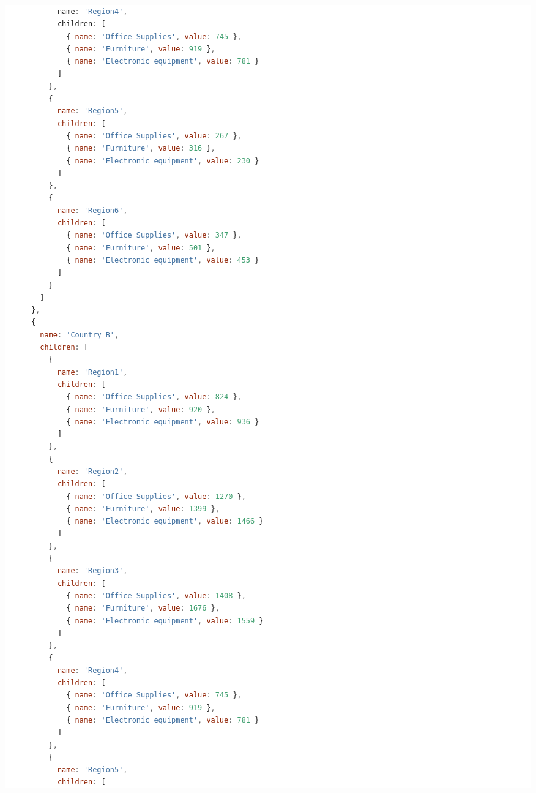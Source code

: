 ```javascript livedemo
            name: 'Region4',
            children: [
              { name: 'Office Supplies', value: 745 },
              { name: 'Furniture', value: 919 },
              { name: 'Electronic equipment', value: 781 }
            ]
          },
          {
            name: 'Region5',
            children: [
              { name: 'Office Supplies', value: 267 },
              { name: 'Furniture', value: 316 },
              { name: 'Electronic equipment', value: 230 }
            ]
          },
          {
            name: 'Region6',
            children: [
              { name: 'Office Supplies', value: 347 },
              { name: 'Furniture', value: 501 },
              { name: 'Electronic equipment', value: 453 }
            ]
          }
        ]
      },
      {
        name: 'Country B',
        children: [
          {
            name: 'Region1',
            children: [
              { name: 'Office Supplies', value: 824 },
              { name: 'Furniture', value: 920 },
              { name: 'Electronic equipment', value: 936 }
            ]
          },
          {
            name: 'Region2',
            children: [
              { name: 'Office Supplies', value: 1270 },
              { name: 'Furniture', value: 1399 },
              { name: 'Electronic equipment', value: 1466 }
            ]
          },
          {
            name: 'Region3',
            children: [
              { name: 'Office Supplies', value: 1408 },
              { name: 'Furniture', value: 1676 },
              { name: 'Electronic equipment', value: 1559 }
            ]
          },
          {
            name: 'Region4',
            children: [
              { name: 'Office Supplies', value: 745 },
              { name: 'Furniture', value: 919 },
              { name: 'Electronic equipment', value: 781 }
            ]
          },
          {
            name: 'Region5',
            children: [
```